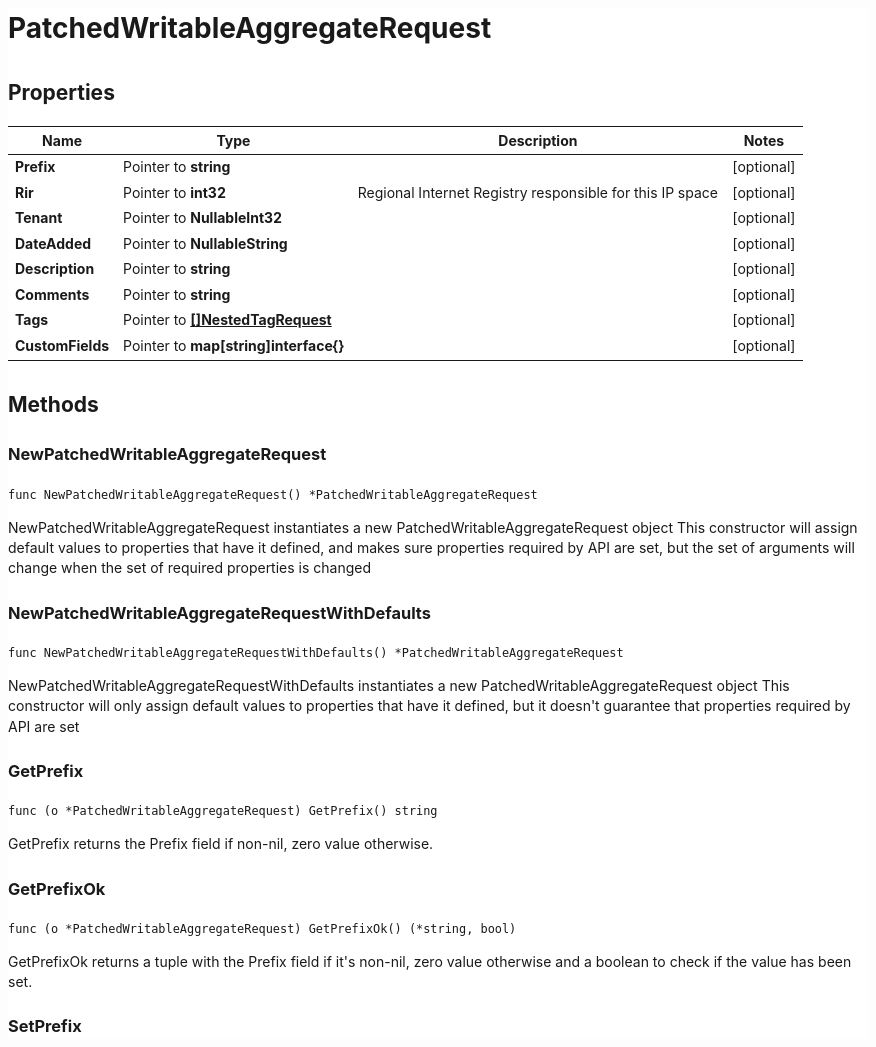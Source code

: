 # PatchedWritableAggregateRequest

## Properties

Name | Type | Description | Notes
------------ | ------------- | ------------- | -------------
**Prefix** | Pointer to **string** |  | [optional] 
**Rir** | Pointer to **int32** | Regional Internet Registry responsible for this IP space | [optional] 
**Tenant** | Pointer to **NullableInt32** |  | [optional] 
**DateAdded** | Pointer to **NullableString** |  | [optional] 
**Description** | Pointer to **string** |  | [optional] 
**Comments** | Pointer to **string** |  | [optional] 
**Tags** | Pointer to [**[]NestedTagRequest**](NestedTagRequest.md) |  | [optional] 
**CustomFields** | Pointer to **map[string]interface{}** |  | [optional] 

## Methods

### NewPatchedWritableAggregateRequest

`func NewPatchedWritableAggregateRequest() *PatchedWritableAggregateRequest`

NewPatchedWritableAggregateRequest instantiates a new PatchedWritableAggregateRequest object
This constructor will assign default values to properties that have it defined,
and makes sure properties required by API are set, but the set of arguments
will change when the set of required properties is changed

### NewPatchedWritableAggregateRequestWithDefaults

`func NewPatchedWritableAggregateRequestWithDefaults() *PatchedWritableAggregateRequest`

NewPatchedWritableAggregateRequestWithDefaults instantiates a new PatchedWritableAggregateRequest object
This constructor will only assign default values to properties that have it defined,
but it doesn't guarantee that properties required by API are set

### GetPrefix

`func (o *PatchedWritableAggregateRequest) GetPrefix() string`

GetPrefix returns the Prefix field if non-nil, zero value otherwise.

### GetPrefixOk

`func (o *PatchedWritableAggregateRequest) GetPrefixOk() (*string, bool)`

GetPrefixOk returns a tuple with the Prefix field if it's non-nil, zero value otherwise
and a boolean to check if the value has been set.

### SetPrefix
